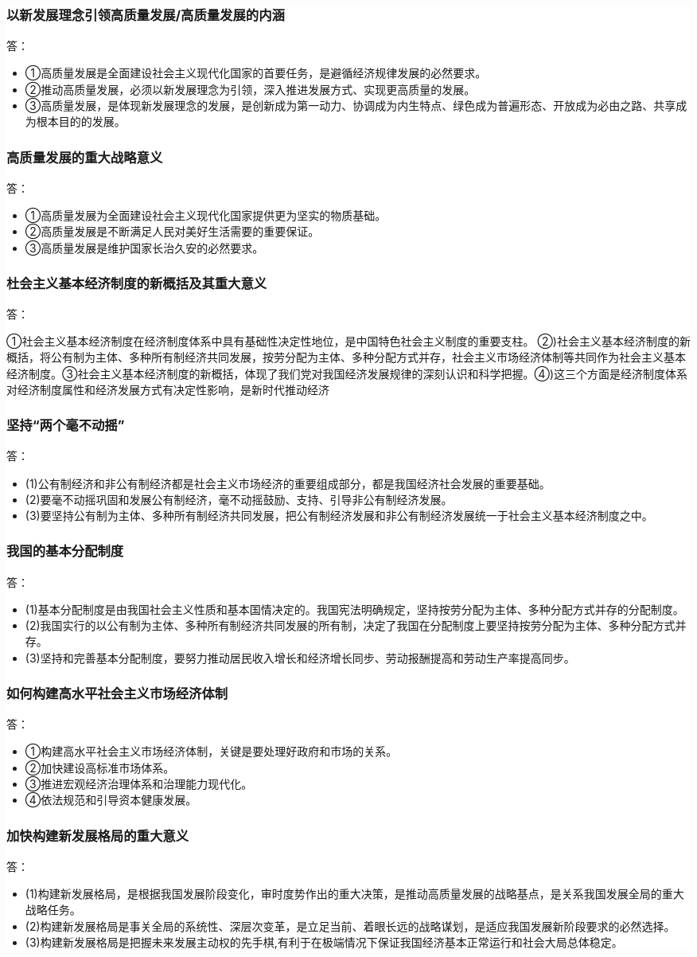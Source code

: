### 以新发展理念引领高质量发展/高质量发展的内涵

答：

* ①高质量发展是全面建设社会主义现代化国家的首要任务，是避循经济规律发展的必然要求。
* ②推动高质量发展，必须以新发展理念为引领，深入推进发展方式、实现更高质量的发展。
* ③高质量发展，是体现新发展理念的发展，是创新成为第一动力、协调成为内生特点、绿色成为普遍形态、开放成为必由之路、共享成为根本目的的发展。

### 高质量发展的重大战略意义

答：

* ①高质量发展为全面建设社会主义现代化国家提供更为坚实的物质基础。
* ②高质量发展是不断满足人民对美好生活需要的重要保证。
* ③高质量发展是维护国家长治久安的必然要求。

### 杜会主义基本经济制度的新概括及其重大意义

答：

①社会主义基本经济制度在经济制度体系中具有基础性决定性地位，是中国特色社会主义制度的重要支柱。
②)社会主义基本经济制度的新概括，将公有制为主体、多种所有制经济共同发展，按劳分配为主体、多种分配方式并存，社会主义市场经济体制等共同作为社会主义基本经济制度。③社会主义基本经济制度的新概括，体现了我们党对我国经济发展规律的深刻认识和科学把握。④)这三个方面是经济制度体系对经济制度属性和经济发展方式有决定性影响，是新时代推动经济

### 坚持“两个毫不动摇”

答：

* (1)公有制经济和非公有制经济都是社会主义市场经济的重要组成部分，都是我国经济社会发展的重要基础。
* (2)要毫不动摇巩固和发展公有制经济，毫不动摇鼓励、支持、引导非公有制经济发展。
* (3)要坚持公有制为主体、多种所有制经济共同发展，把公有制经济发展和非公有制经济发展统一于社会主义基本经济制度之中。

### 我国的基本分配制度

答：

* (1)基本分配制度是由我国社会主义性质和基本国情决定的。我国宪法明确规定，坚持按劳分配为主体、多种分配方式并存的分配制度。
* (2)我国实行的以公有制为主体、多种所有制经济共同发展的所有制，决定了我国在分配制度上要坚持按劳分配为主体、多种分配方式并存。
* (3)坚持和完善基本分配制度，要努力推动居民收入增长和经济增长同步、劳动报酬提高和劳动生产率提高同步。

### 如何构建高水平社会主义市场经济体制

答：

* ①构建高水平社会主义市场经济体制，关键是要处理好政府和市场的关系。
* ②加快建设高标准市场体系。
* ③推进宏观经济治理体系和治理能力现代化。
* ④依法规范和引导资本健康发展。

### 加快构建新发展格局的重大意义

答：

* (1)构建新发展格局，是根据我国发展阶段变化，审时度势作出的重大决策，是推动高质量发展的战略基点，是关系我国发展全局的重大战略任务。
* (2)构建新发展格局是事关全局的系统性、深层次变革，是立足当前、着眼长远的战略谋划，是适应我国发展新阶段要求的必然选择。
* (3)构建新发展格局是把握未来发展主动权的先手棋,有利于在极端情况下保证我国经济基本正常运行和社会大局总体稳定。
